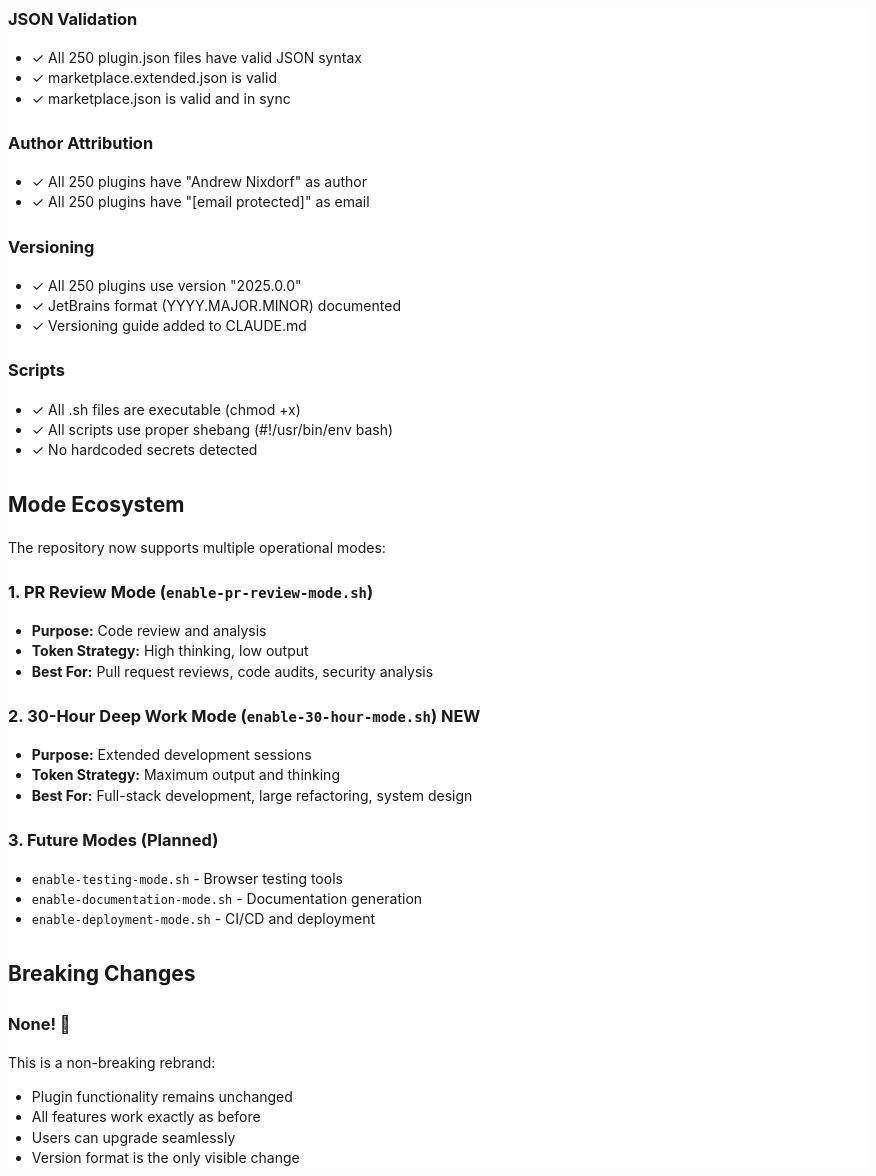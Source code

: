 ### JSON Validation
- ✓ All 250 plugin.json files have valid JSON syntax
- ✓ marketplace.extended.json is valid
- ✓ marketplace.json is valid and in sync

### Author Attribution
- ✓ All 250 plugins have "Andrew Nixdorf" as author
- ✓ All 250 plugins have "[email protected]" as email

### Versioning
- ✓ All 250 plugins use version "2025.0.0"
- ✓ JetBrains format (YYYY.MAJOR.MINOR) documented
- ✓ Versioning guide added to CLAUDE.md

### Scripts
- ✓ All .sh files are executable (chmod +x)
- ✓ All scripts use proper shebang (#!/usr/bin/env bash)
- ✓ No hardcoded secrets detected

## Mode Ecosystem

The repository now supports multiple operational modes:

### 1. PR Review Mode (`enable-pr-review-mode.sh`)
- **Purpose:** Code review and analysis
- **Token Strategy:** High thinking, low output
- **Best For:** Pull request reviews, code audits, security analysis

### 2. 30-Hour Deep Work Mode (`enable-30-hour-mode.sh`) **NEW**
- **Purpose:** Extended development sessions
- **Token Strategy:** Maximum output and thinking
- **Best For:** Full-stack development, large refactoring, system design

### 3. Future Modes (Planned)
- `enable-testing-mode.sh` - Browser testing tools
- `enable-documentation-mode.sh` - Documentation generation
- `enable-deployment-mode.sh` - CI/CD and deployment

## Breaking Changes

### None! 🎉

This is a non-breaking rebrand:
- Plugin functionality remains unchanged
- All features work exactly as before
- Users can upgrade seamlessly
- Version format is the only visible change
